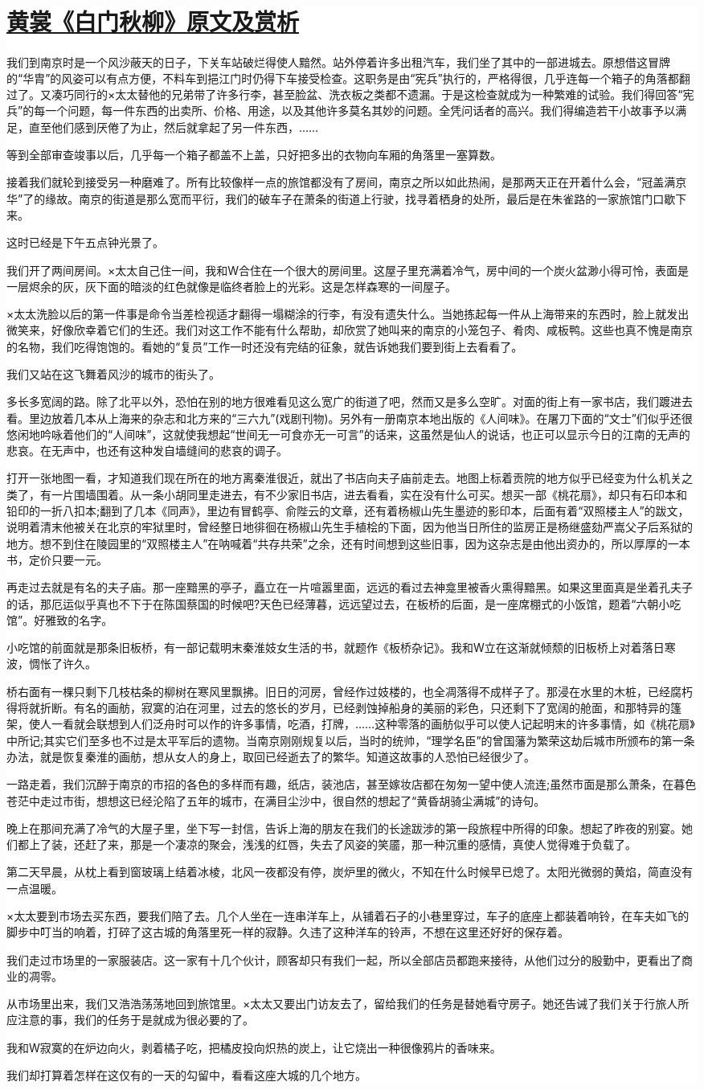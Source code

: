 # [黄裳《白门秋柳》原文及赏析](https://www.vrrw.net/wx/8760.html)

我们到南京时是一个风沙蔽天的日子，下关车站破烂得使人黯然。站外停着许多出租汽车，我们坐了其中的一部进城去。原想借这冒牌的“华胄”的风姿可以有点方便，不料车到挹江门时仍得下车接受检查。这职务是由“宪兵”执行的，严格得很，几乎连每一个箱子的角落都翻过了。又凑巧同行的×太太替他的兄弟带了许多行李，甚至脸盆、洗衣板之类都不遗漏。于是这检查就成为一种繁难的试验。我们得回答“宪兵”的每一个问题，每一件东西的出卖所、价格、用途，以及其他许多莫名其妙的问题。全凭问话者的高兴。我们得编造若干小故事予以满足，直至他们感到厌倦了为止，然后就拿起了另一件东西，……

等到全部审查竣事以后，几乎每一个箱子都盖不上盖，只好把多出的衣物向车厢的角落里一塞算数。

接着我们就轮到接受另一种磨难了。所有比较像样一点的旅馆都没有了房间，南京之所以如此热闹，是那两天正在开着什么会，“冠盖满京华”了的缘故。南京的街道是那么宽而平衍，我们的破车子在萧条的街道上行驶，找寻着栖身的处所，最后是在朱雀路的一家旅馆门口歇下来。

这时已经是下午五点钟光景了。

我们开了两间房间。×太太自己住一间，我和W合住在一个很大的房间里。这屋子里充满着冷气，房中间的一个炭火盆渺小得可怜，表面是一层烬余的灰，灰下面的暗淡的红色就像是临终者脸上的光彩。这是怎样森寒的一间屋子。



×太太洗脸以后的第一件事是命令当差检视适才翻得一塌糊涂的行李，有没有遗失什么。当她拣起每一件从上海带来的东西时，脸上就发出微笑来，好像欣幸着它们的生还。我们对这工作不能有什么帮助，却欣赏了她叫来的南京的小笼包子、肴肉、咸板鸭。这些也真不愧是南京的名物，我们吃得饱饱的。看她的“复员”工作一时还没有完结的征象，就告诉她我们要到街上去看看了。

我们又站在这飞舞着风沙的城市的街头了。

多长多宽阔的路。除了北平以外，恐怕在别的地方很难看见这么宽广的街道了吧，然而又是多么空旷。对面的街上有一家书店，我们踱进去看。里边放着几本从上海来的杂志和北方来的“三六九”(戏剧刊物)。另外有一册南京本地出版的《人间味》。在屠刀下面的“文士”们似乎还很悠闲地吟咏着他们的“人间味”，这就使我想起“世间无一可食亦无一可言”的话来，这虽然是仙人的说话，也正可以显示今日的江南的无声的悲哀。在无声中，也还有这种发自墙缝间的悲哀的调子。

打开一张地图一看，才知道我们现在所在的地方离秦淮很近，就出了书店向夫子庙前走去。地图上标着贡院的地方似乎已经变为什么机关之类了，有一片围墙围着。从一条小胡同里走进去，有不少家旧书店，进去看看，实在没有什么可买。想买一部《桃花扇》，却只有石印本和铅印的一折八扣本;翻到了几本《同声》，里边有冒鹤亭、俞陛云的文章，还有着杨椒山先生墨迹的影印本，后面有着“双照楼主人”的跋文，说明着清末他被关在北京的牢狱里时，曾经整日地徘徊在杨椒山先生手植桧的下面，因为他当日所住的监房正是杨继盛劾严嵩父子后系狱的地方。想不到住在陵园里的“双照楼主人”在呐喊着“共存共荣”之余，还有时间想到这些旧事，因为这杂志是由他出资办的，所以厚厚的一本书，定价只要一元。

再走过去就是有名的夫子庙。那一座黯黑的亭子，矗立在一片喧嚣里面，远远的看过去神龛里被香火熏得黯黑。如果这里面真是坐着孔夫子的话，那厄运似乎真也不下于在陈国蔡国的时候吧?天色已经薄暮，远远望过去，在板桥的后面，是一座席棚式的小饭馆，题着“六朝小吃馆”。好雅致的名字。

小吃馆的前面就是那条旧板桥，有一部记载明末秦淮妓女生活的书，就题作《板桥杂记》。我和W立在这渐就倾颓的旧板桥上对着落日寒波，惆怅了许久。

桥右面有一棵只剩下几枝枯条的柳树在寒风里飘拂。旧日的河房，曾经作过妓楼的，也全凋落得不成样子了。那浸在水里的木桩，已经腐朽得将就折断。有名的画舫，寂寞的泊在河里，过去的悠长的岁月，已经剥蚀掉船身的美丽的彩色，只还剩下了宽阔的舱面，和那特异的篷架，使人一看就会联想到人们泛舟时可以作的许多事情，吃酒，打牌，……这种零落的画舫似乎可以使人记起明末的许多事情，如《桃花扇》中所记;其实它们至多也不过是太平军后的遗物。当南京刚刚规复以后，当时的统帅，“理学名臣”的曾国藩为繁荣这劫后城市所颁布的第一条办法，就是恢复秦淮的画舫，想从女人的身上，取回已经逝去了的繁华。知道这故事的人恐怕已经很少了。

一路走着，我们沉醉于南京的市招的各色的多样而有趣，纸店，装池店，甚至嫁妆店都在匆匆一望中使人流连;虽然市面是那么萧条，在暮色苍茫中走过市街，想想这已经沦陷了五年的城市，在满目尘沙中，很自然的想起了“黄昏胡骑尘满城”的诗句。

晚上在那间充满了冷气的大屋子里，坐下写一封信，告诉上海的朋友在我们的长途跋涉的第一段旅程中所得的印象。想起了昨夜的别宴。她们都上了装，还赶了来，那是一个凄凉的聚会，浅浅的红唇，失去了风姿的笑靥，那一种沉重的感情，真使人觉得难于负载了。

第二天早晨，从枕上看到窗玻璃上结着冰棱，北风一夜都没有停，炭炉里的微火，不知在什么时候早已熄了。太阳光微弱的黄焰，简直没有一点温暖。

×太太要到市场去买东西，要我们陪了去。几个人坐在一连串洋车上，从铺着石子的小巷里穿过，车子的底座上都装着响铃，在车夫如飞的脚步中叮当的响着，打碎了这古城的角落里死一样的寂静。久违了这种洋车的铃声，不想在这里还好好的保存着。

我们走过市场里的一家服装店。这一家有十几个伙计，顾客却只有我们一起，所以全部店员都跑来接待，从他们过分的殷勤中，更看出了商业的凋零。

从市场里出来，我们又浩浩荡荡地回到旅馆里。×太太又要出门访友去了，留给我们的任务是替她看守房子。她还告诫了我们关于行旅人所应注意的事，我们的任务于是就成为很必要的了。

我和W寂寞的在炉边向火，剥着橘子吃，把橘皮投向炽热的炭上，让它烧出一种很像鸦片的香味来。

我们却打算着怎样在这仅有的一天的勾留中，看看这座大城的几个地方。

